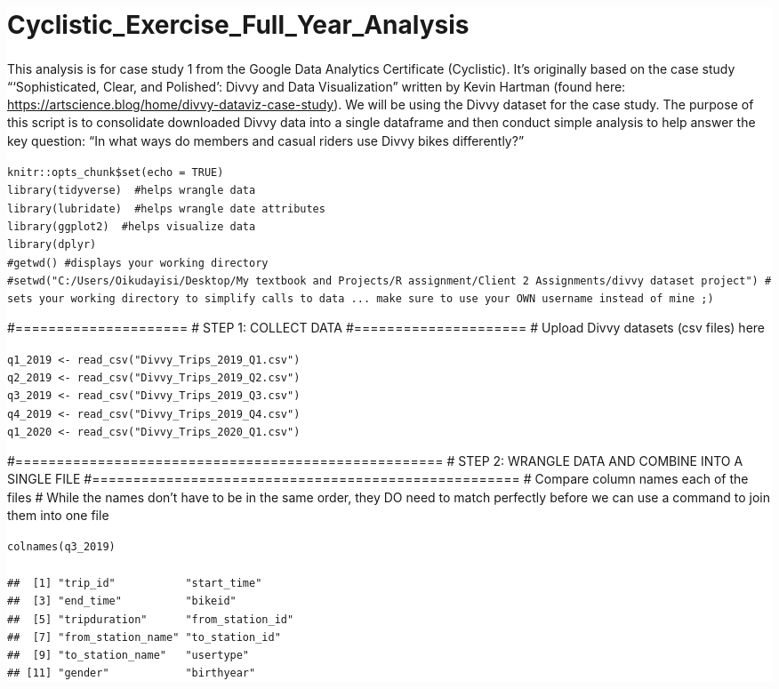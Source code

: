 # Cyclistic\_Exercise\_Full\_Year\_Analysis

This analysis is for case study 1 from the Google Data Analytics
Certificate (Cyclistic). It’s originally based on the case study
“‘Sophisticated, Clear, and Polished’: Divvy and Data Visualization”
written by Kevin Hartman (found here:
<https://artscience.blog/home/divvy-dataviz-case-study>). We will be
using the Divvy dataset for the case study. The purpose of this script
is to consolidate downloaded Divvy data into a single dataframe and then
conduct simple analysis to help answer the key question: “In what ways
do members and casual riders use Divvy bikes differently?”

    knitr::opts_chunk$set(echo = TRUE)
    library(tidyverse)  #helps wrangle data
    library(lubridate)  #helps wrangle date attributes
    library(ggplot2)  #helps visualize data
    library(dplyr)
    #getwd() #displays your working directory
    #setwd("C:/Users/Oikudayisi/Desktop/My textbook and Projects/R assignment/Client 2 Assignments/divvy dataset project") #sets your working directory to simplify calls to data ... make sure to use your OWN username instead of mine ;)

\#===================== \# STEP 1: COLLECT DATA \#=====================
\# Upload Divvy datasets (csv files) here

    q1_2019 <- read_csv("Divvy_Trips_2019_Q1.csv")
    q2_2019 <- read_csv("Divvy_Trips_2019_Q2.csv")
    q3_2019 <- read_csv("Divvy_Trips_2019_Q3.csv")
    q4_2019 <- read_csv("Divvy_Trips_2019_Q4.csv")
    q1_2020 <- read_csv("Divvy_Trips_2020_Q1.csv")

\#==================================================== \# STEP 2:
WRANGLE DATA AND COMBINE INTO A SINGLE FILE
\#==================================================== \# Compare column
names each of the files \# While the names don’t have to be in the same
order, they DO need to match perfectly before we can use a command to
join them into one file

    colnames(q3_2019)

    ##  [1] "trip_id"           "start_time"       
    ##  [3] "end_time"          "bikeid"           
    ##  [5] "tripduration"      "from_station_id"  
    ##  [7] "from_station_name" "to_station_id"    
    ##  [9] "to_station_name"   "usertype"         
    ## [11] "gender"            "birthyear"
